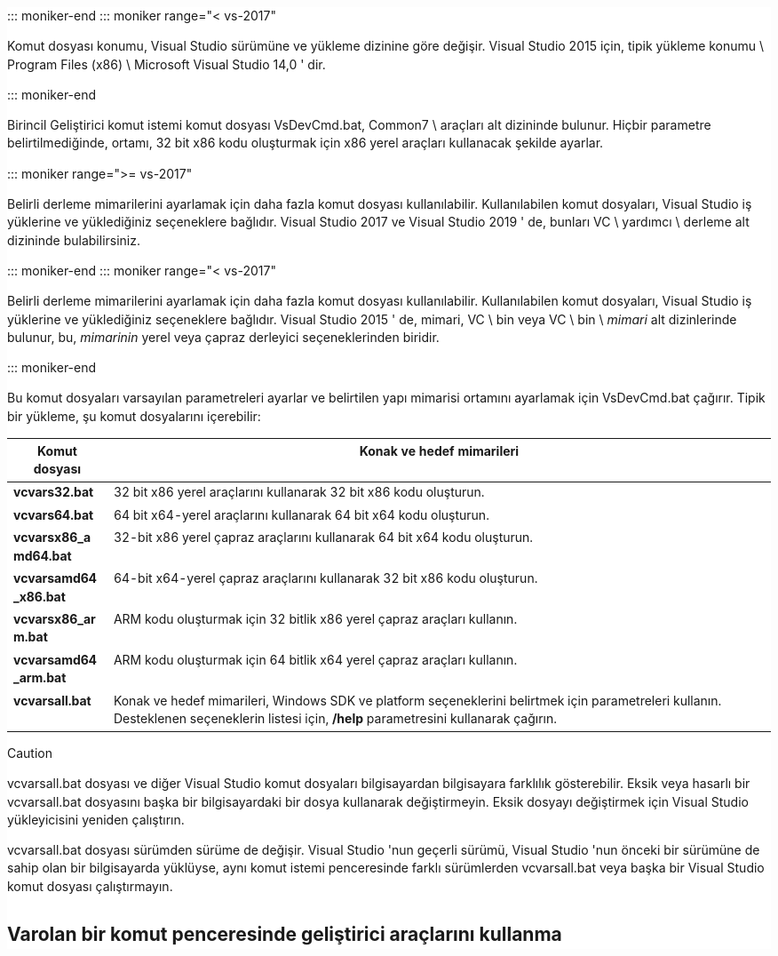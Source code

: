 ::: moniker-end
::: moniker range="< vs-2017"

Komut dosyası konumu, Visual Studio sürümüne ve yükleme dizinine göre değişir. Visual Studio 2015 için, tipik yükleme konumu \\ Program Files (x86) \\ Microsoft Visual Studio 14,0 ' dir.

::: moniker-end

Birincil Geliştirici komut istemi komut dosyası VsDevCmd.bat, Common7 \\ araçları alt dizininde bulunur. Hiçbir parametre belirtilmediğinde, ortamı, 32 bit x86 kodu oluşturmak için x86 yerel araçları kullanacak şekilde ayarlar.

::: moniker range=">= vs-2017"

Belirli derleme mimarilerini ayarlamak için daha fazla komut dosyası kullanılabilir. Kullanılabilen komut dosyaları, Visual Studio iş yüklerine ve yüklediğiniz seçeneklere bağlıdır. Visual Studio 2017 ve Visual Studio 2019 ' de, bunları VC \\ yardımcı \\ derleme alt dizininde bulabilirsiniz.

::: moniker-end
::: moniker range="< vs-2017"

Belirli derleme mimarilerini ayarlamak için daha fazla komut dosyası kullanılabilir. Kullanılabilen komut dosyaları, Visual Studio iş yüklerine ve yüklediğiniz seçeneklere bağlıdır. Visual Studio 2015 ' de, mimari, VC \\ bin veya VC \\ bin \\ *mimari* alt dizinlerinde bulunur, bu, *mimarinin* yerel veya çapraz derleyici seçeneklerinden biridir.

::: moniker-end

Bu komut dosyaları varsayılan parametreleri ayarlar ve belirtilen yapı mimarisi ortamını ayarlamak için VsDevCmd.bat çağırır. Tipik bir yükleme, şu komut dosyalarını içerebilir:

|Komut dosyası|Konak ve hedef mimarileri|
|---|---|
|**vcvars32.bat**| 32 bit x86 yerel araçlarını kullanarak 32 bit x86 kodu oluşturun.|
|**vcvars64.bat**| 64 bit x64-yerel araçlarını kullanarak 64 bit x64 kodu oluşturun.|
|**vcvarsx86_amd64.bat**| 32-bit x86 yerel çapraz araçlarını kullanarak 64 bit x64 kodu oluşturun.|
|**vcvarsamd64_x86.bat**| 64-bit x64-yerel çapraz araçlarını kullanarak 32 bit x86 kodu oluşturun.|
|**vcvarsx86_arm.bat**| ARM kodu oluşturmak için 32 bitlik x86 yerel çapraz araçları kullanın.|
|**vcvarsamd64_arm.bat**| ARM kodu oluşturmak için 64 bitlik x64 yerel çapraz araçları kullanın.|
|**vcvarsall.bat**| Konak ve hedef mimarileri, Windows SDK ve platform seçeneklerini belirtmek için parametreleri kullanın. Desteklenen seçeneklerin listesi için, **/help** parametresini kullanarak çağırın.|

> [!CAUTION]
> vcvarsall.bat dosyası ve diğer Visual Studio komut dosyaları bilgisayardan bilgisayara farklılık gösterebilir. Eksik veya hasarlı bir vcvarsall.bat dosyasını başka bir bilgisayardaki bir dosya kullanarak değiştirmeyin. Eksik dosyayı değiştirmek için Visual Studio yükleyicisini yeniden çalıştırın.
>
> vcvarsall.bat dosyası sürümden sürüme de değişir. Visual Studio 'nun geçerli sürümü, Visual Studio 'nun önceki bir sürümüne de sahip olan bir bilgisayarda yüklüyse, aynı komut istemi penceresinde farklı sürümlerden vcvarsall.bat veya başka bir Visual Studio komut dosyası çalıştırmayın.

## <a name="use-the-developer-tools-in-an-existing-command-window"></a>Varolan bir komut penceresinde geliştirici araçlarını kullanma
